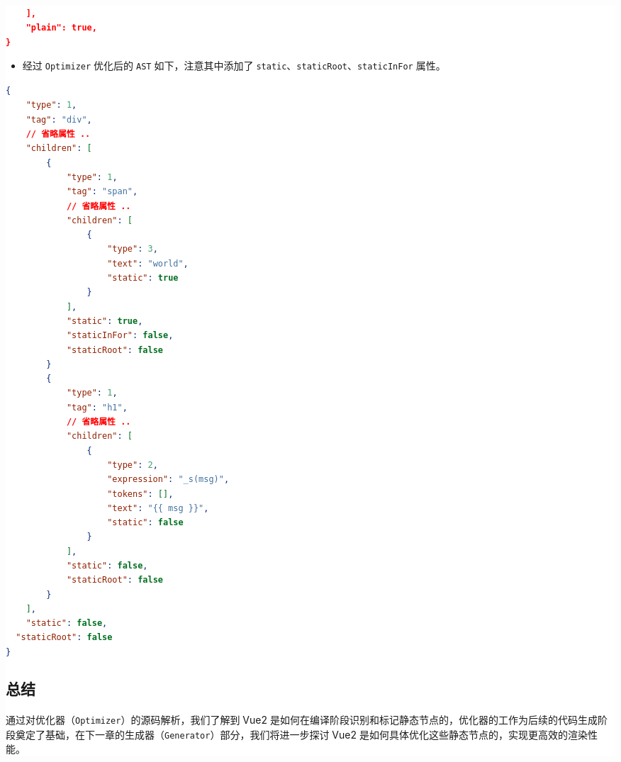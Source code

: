 ```json
	],
	"plain": true,
}
```

- 经过 `Optimizer` 优化后的 `AST`  如下，注意其中添加了 `static`、`staticRoot`、`staticInFor` 属性。

```json
{
	"type": 1,
	"tag": "div",
	// 省略属性 ..
	"children": [
		{
			"type": 1,
			"tag": "span",
			// 省略属性 ..
			"children": [
				{
					"type": 3,
					"text": "world",
					"static": true
				}
			],
			"static": true,
			"staticInFor": false,
			"staticRoot": false
		}
		{
			"type": 1,
			"tag": "h1",
			// 省略属性 ..
			"children": [
				{
					"type": 2,
					"expression": "_s(msg)",
					"tokens": [],
					"text": "{{ msg }}",
					"static": false
				}
			],
			"static": false,
			"staticRoot": false
		}
	],
	"static": false,
  "staticRoot": false
}
```

## 总结

通过对优化器（`Optimizer`）的源码解析，我们了解到 Vue2 是如何在编译阶段识别和标记静态节点的，优化器的工作为后续的代码生成阶段奠定了基础，在下一章的生成器（`Generator`）部分，我们将进一步探讨 Vue2 是如何具体优化这些静态节点的，实现更高效的渲染性能。
